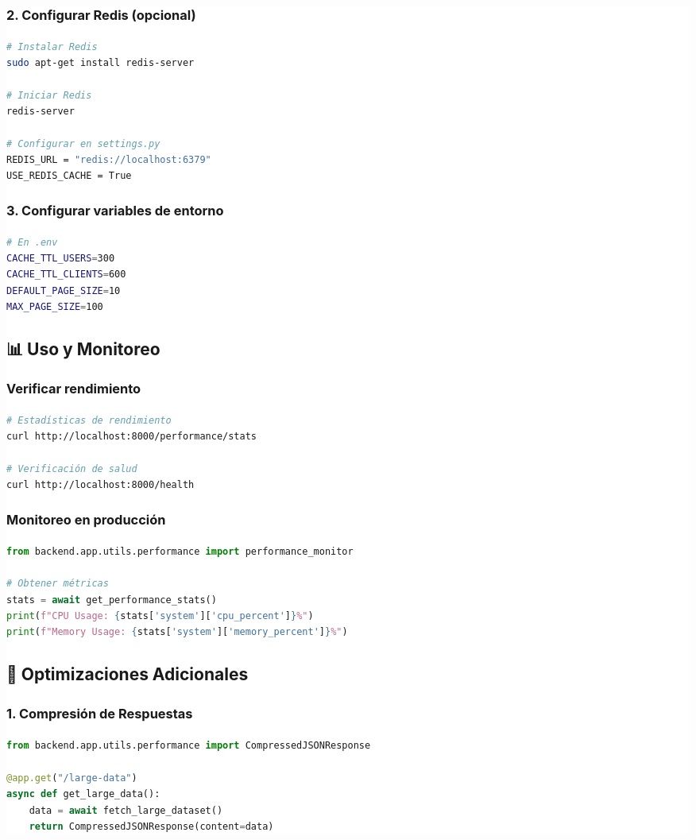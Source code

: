 ### 2. Configurar Redis (opcional)
```bash
# Instalar Redis
sudo apt-get install redis-server

# Iniciar Redis
redis-server

# Configurar en settings.py
REDIS_URL = "redis://localhost:6379"
USE_REDIS_CACHE = True
```

### 3. Configurar variables de entorno
```bash
# En .env
CACHE_TTL_USERS=300
CACHE_TTL_CLIENTS=600
DEFAULT_PAGE_SIZE=10
MAX_PAGE_SIZE=100
```

## 📊 Uso y Monitoreo

### Verificar rendimiento
```bash
# Estadísticas de rendimiento
curl http://localhost:8000/performance/stats

# Verificación de salud
curl http://localhost:8000/health
```

### Monitoreo en producción
```python
from backend.app.utils.performance import performance_monitor

# Obtener métricas
stats = await get_performance_stats()
print(f"CPU Usage: {stats['system']['cpu_percent']}%")
print(f"Memory Usage: {stats['system']['memory_percent']}%")
```

## 🔧 Optimizaciones Adicionales

### 1. Compresión de Respuestas
```python
from backend.app.utils.performance import CompressedJSONResponse

@app.get("/large-data")
async def get_large_data():
    data = await fetch_large_dataset()
    return CompressedJSONResponse(content=data)
```
